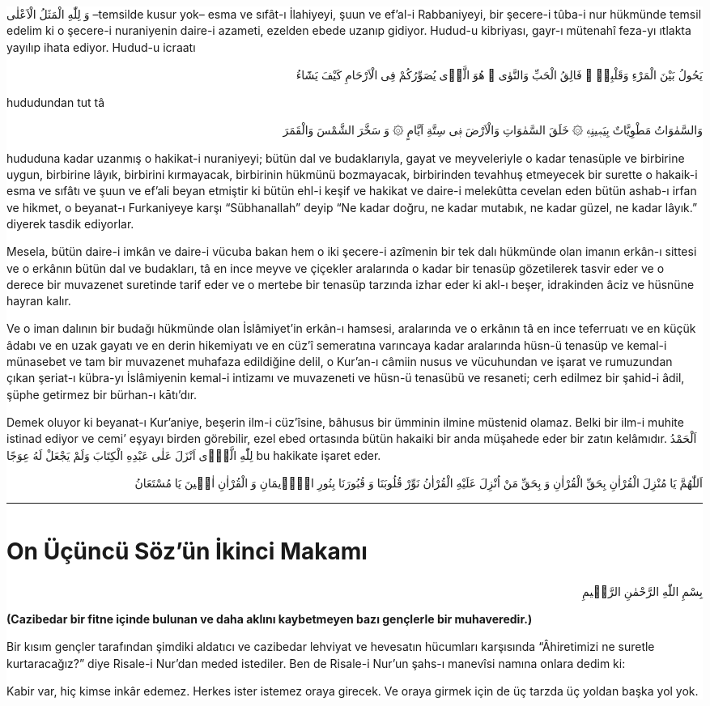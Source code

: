 <span class="arabic" dir="rtl">وَ لِلّٰهِ الْمَثَلُ الْاَعْلٰى</span> –temsilde kusur yok– esma ve sıfât-ı İlahiyeyi, şuun ve ef’al-i Rabbaniyeyi, bir şecere-i tûba-i nur hükmünde temsil edelim ki o şecere-i nuraniyenin daire-i azameti, ezelden ebede uzanıp gidiyor. Hudud-u kibriyası, gayr-ı mütenahî feza-yı ıtlakta yayılıp ihata ediyor. Hudud-u icraatı

<p class="arabic" dir="rtl">يَحُولُ بَيْنَ الْمَرْءِ وَقَلْبِهٖ ۞ فَالِقُ الْحَبِّ وَالنَّوٰى ۞ هُوَ الَّذٖى يُصَوِّرُكُمْ فِى الْاَرْحَامِ كَيْفَ يَشَٓاءُ</p>

hududundan tut tâ

<p class="arabic" dir="rtl">وَالسَّمٰوَاتُ مَطْوِيَّاتٌ بِيَمٖينِهٖ ۞ خَلَقَ السَّمٰوَاتِ وَالْاَرْضَ فٖى سِتَّةِ اَيَّامٍ ۞ وَ سَخَّرَ الشَّمْسَ وَالْقَمَرَ</p>

hududuna kadar uzanmış o hakikat-i nuraniyeyi; bütün dal ve budaklarıyla, gayat ve meyveleriyle o kadar tenasüple ve birbirine uygun, birbirine lâyık, birbirini kırmayacak, birbirinin hükmünü bozmayacak, birbirinden tevahhuş etmeyecek bir surette o hakaik-i esma ve sıfâtı ve şuun ve ef’ali beyan etmiştir ki bütün ehl-i keşif ve hakikat ve daire-i melekûtta cevelan eden bütün ashab-ı irfan ve hikmet, o beyanat-ı Furkaniyeye karşı “Sübhanallah” deyip “Ne kadar doğru, ne kadar mutabık, ne kadar güzel, ne kadar lâyık.” diyerek tasdik ediyorlar.

Mesela, bütün daire-i imkân ve daire-i vücuba bakan hem o iki şecere-i azîmenin bir tek dalı hükmünde olan imanın erkân-ı sittesi ve o erkânın bütün dal ve budakları, tâ en ince meyve ve çiçekler aralarında o kadar bir tenasüp gözetilerek tasvir eder ve o derece bir muvazenet suretinde tarif eder ve o mertebe bir tenasüp tarzında izhar eder ki akl-ı beşer, idrakinden âciz ve hüsnüne hayran kalır.

Ve o iman dalının bir budağı hükmünde olan İslâmiyet’in erkân-ı hamsesi, aralarında ve o erkânın tâ en ince teferruatı ve en küçük âdabı ve en uzak gayatı ve en derin hikemiyatı ve en cüz’î semeratına varıncaya kadar aralarında hüsn-ü tenasüp ve kemal-i münasebet ve tam bir muvazenet muhafaza edildiğine delil, o Kur’an-ı câmiin nusus ve vücuhundan ve işarat ve rumuzundan çıkan şeriat-ı kübra-yı İslâmiyenin kemal-i intizamı ve muvazeneti ve hüsn-ü tenasübü ve resaneti; cerh edilmez bir şahid-i âdil, şüphe getirmez bir bürhan-ı kātı’dır.

Demek oluyor ki beyanat-ı Kur’aniye, beşerin ilm-i cüz’îsine, bâhusus bir ümminin ilmine müstenid olamaz. Belki bir ilm-i muhite istinad ediyor ve cemi’ eşyayı birden görebilir, ezel ebed ortasında bütün hakaiki bir anda müşahede eder bir zatın kelâmıdır. <span class="arabic" dir="rtl">اَلْحَمْدُ لِلّٰهِ الَّذٖٓى اَنْزَلَ عَلٰى عَبْدِهِ الْكِتَابَ وَلَمْ يَجْعَلْ لَهُ عِوَجًا</span> bu hakikate işaret eder.

<p class="arabic" dir="rtl">اَللّٰهُمَّ يَا مُنْزِلَ الْقُرْاٰنِ بِحَقِّ الْقُرْاٰنِ وَ بِحَقِّ مَنْ اُنْزِلَ عَلَيْهِ الْقُرْاٰنُ نَوِّرْ قُلُوبَنَا وَ قُبُورَنَا بِنُورِ الْاٖيمَانِ وَ الْقُرْاٰنِ اٰمٖينَ يَا مُسْتَعَانُ</p>

***

# On Üçüncü Söz’ün İkinci Makamı

<p class="arabic" dir="rtl">بِسْمِ اللّٰهِ الرَّحْمٰنِ الرَّحٖيمِ</p>

**(Cazibedar bir fitne içinde bulunan ve daha aklını kaybetmeyen bazı gençlerle bir muhaveredir.)**

Bir kısım gençler tarafından şimdiki aldatıcı ve cazibedar lehviyat ve hevesatın hücumları karşısında “Âhiretimizi ne suretle kurtaracağız?” diye Risale-i Nur’dan meded istediler. Ben de Risale-i Nur’un şahs-ı manevîsi namına onlara dedim ki:

Kabir var, hiç kimse inkâr edemez. Herkes ister istemez oraya girecek. Ve oraya girmek için de üç tarzda üç yoldan başka yol yok.
